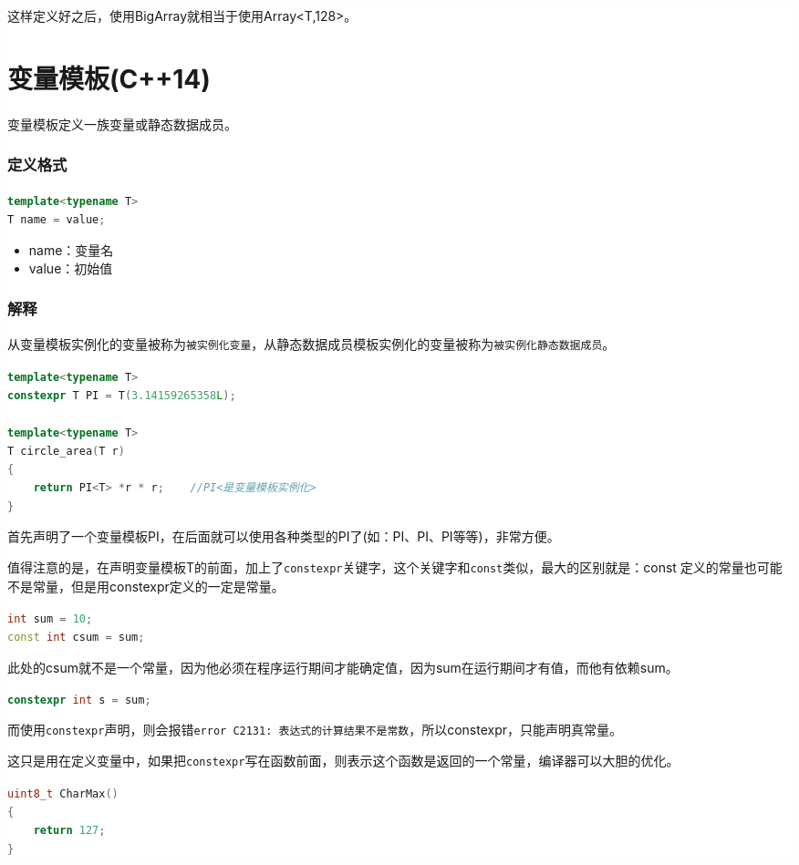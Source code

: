 这样定义好之后，使用BigArray就相当于使用Array<T,128>。

# 变量模板(C++14)

变量模板定义一族变量或静态数据成员。

### 定义格式

```cpp
template<typename T>
T name = value;
```

+ name：变量名
+ value：初始值

### 解释

从变量模板实例化的变量被称为`被实例化变量`，从静态数据成员模板实例化的变量被称为`被实例化静态数据成员`。

```cpp
template<typename T>
constexpr T PI = T(3.14159265358L);

template<typename T>
T circle_area(T r)
{
	return PI<T> *r * r;	//PI<是变量模板实例化>
}
```

首先声明了一个变量模板PI，在后面就可以使用各种类型的PI了(如：PI<float>、PI<double>、PI<int>等等)，非常方便。

值得注意的是，在声明变量模板T的前面，加上了`constexpr`关键字，这个关键字和`const`类似，最大的区别就是：const 定义的常量也可能不是常量，但是用constexpr定义的一定是常量。

```cpp
int sum = 10;
const int csum = sum;	
```

此处的csum就不是一个常量，因为他必须在程序运行期间才能确定值，因为sum在运行期间才有值，而他有依赖sum。

```cpp
constexpr int s = sum;
```

而使用`constexpr`声明，则会报错`error C2131: 表达式的计算结果不是常数`，所以constexpr，只能声明真常量。

这只是用在定义变量中，如果把`constexpr`写在函数前面，则表示这个函数是返回的一个常量，编译器可以大胆的优化。

```cpp
uint8_t CharMax()
{
	return 127;
}
```
